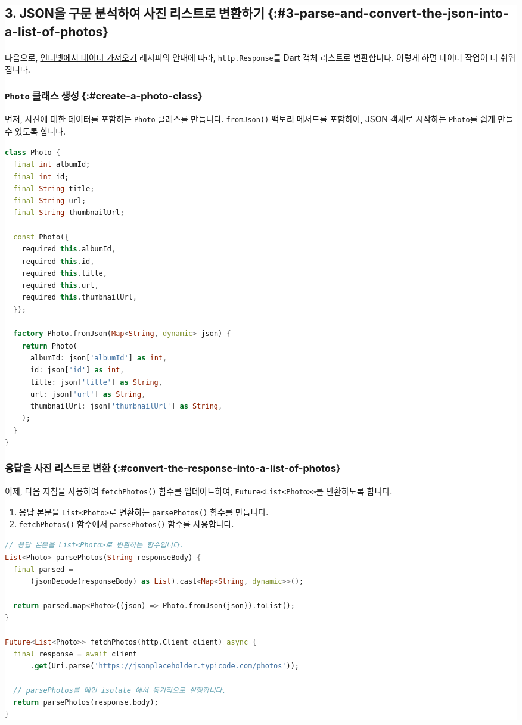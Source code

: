 ## 3. JSON을 구문 분석하여 사진 리스트로 변환하기 {:#3-parse-and-convert-the-json-into-a-list-of-photos}

다음으로, [인터넷에서 데이터 가져오기][Fetch data from the internet] 레시피의 안내에 따라, 
`http.Response`를 Dart 객체 리스트로 변환합니다. 이렇게 하면 데이터 작업이 더 쉬워집니다.

### `Photo` 클래스 생성 {:#create-a-photo-class}

먼저, 사진에 대한 데이터를 포함하는 `Photo` 클래스를 만듭니다. 
`fromJson()` 팩토리 메서드를 포함하여, JSON 객체로 시작하는 `Photo`를 쉽게 만들 수 있도록 합니다.

<?code-excerpt "lib/main_step3.dart (Photo)"?>
```dart
class Photo {
  final int albumId;
  final int id;
  final String title;
  final String url;
  final String thumbnailUrl;

  const Photo({
    required this.albumId,
    required this.id,
    required this.title,
    required this.url,
    required this.thumbnailUrl,
  });

  factory Photo.fromJson(Map<String, dynamic> json) {
    return Photo(
      albumId: json['albumId'] as int,
      id: json['id'] as int,
      title: json['title'] as String,
      url: json['url'] as String,
      thumbnailUrl: json['thumbnailUrl'] as String,
    );
  }
}
```

### 응답을 사진 리스트로 변환 {:#convert-the-response-into-a-list-of-photos}

이제, 다음 지침을 사용하여 `fetchPhotos()` 함수를 업데이트하여, `Future<List<Photo>>`를 반환하도록 합니다.

  1. 응답 본문을 `List<Photo>`로 변환하는 `parsePhotos()` 함수를 만듭니다.
  2. `fetchPhotos()` 함수에서 `parsePhotos()` 함수를 사용합니다.

<?code-excerpt "lib/main_step3.dart (parsePhotos)"?>
```dart
// 응답 본문을 List<Photo>로 변환하는 함수입니다.
List<Photo> parsePhotos(String responseBody) {
  final parsed =
      (jsonDecode(responseBody) as List).cast<Map<String, dynamic>>();

  return parsed.map<Photo>((json) => Photo.fromJson(json)).toList();
}

Future<List<Photo>> fetchPhotos(http.Client client) async {
  final response = await client
      .get(Uri.parse('https://jsonplaceholder.typicode.com/photos'));

  // parsePhotos를 메인 isolate 에서 동기적으로 실행합니다.
  return parsePhotos(response.body);
}
```

[`worker_manager`]:  {{site.pub}}/packages/worker_manager
[`workmanager`]: {{site.pub}}/packages/workmanager
[`compute()`]: {{site.api}}/flutter/foundation/compute.html
[Fetch data from the internet]: /cookbook/networking/fetch-data
[`http`]: {{site.pub-pkg}}/http
[`http.get()`]: {{site.pub-api}}/http/latest/http/get.html
[Isolate]: {{site.api}}/flutter/dart-isolate/Isolate-class.html
[JSONPlaceholder REST API]: https://jsonplaceholder.typicode.com